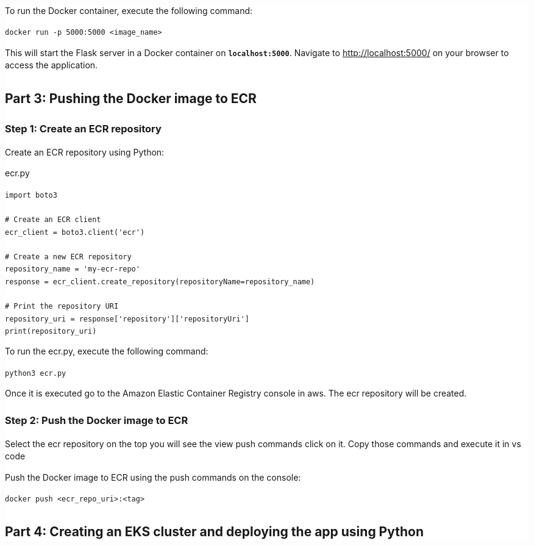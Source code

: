 To run the Docker container, execute the following command:

```
docker run -p 5000:5000 <image_name>

```

This will start the Flask server in a Docker container on **`localhost:5000`**. Navigate to [http://localhost:5000/](http://localhost:5000/) on your browser to access the application.

## **Part 3: Pushing the Docker image to ECR**

### **Step 1: Create an ECR repository**

Create an ECR repository using Python:

ecr.py
```
import boto3

# Create an ECR client
ecr_client = boto3.client('ecr')

# Create a new ECR repository
repository_name = 'my-ecr-repo'
response = ecr_client.create_repository(repositoryName=repository_name)

# Print the repository URI
repository_uri = response['repository']['repositoryUri']
print(repository_uri)
```

To run the ecr.py, execute the following command:

```
python3 ecr.py

```

Once it is executed go  to the Amazon Elastic Container Registry  console in aws.
The ecr repository will be created.

### **Step 2: Push the Docker image to ECR**

Select the ecr repository on the top you will see the view push commands click on it.
Copy those commands and execute it in vs code 

Push the Docker image to ECR using the push commands on the console:

```
docker push <ecr_repo_uri>:<tag>

```

## **Part 4: Creating an EKS cluster and deploying the app using Python**
